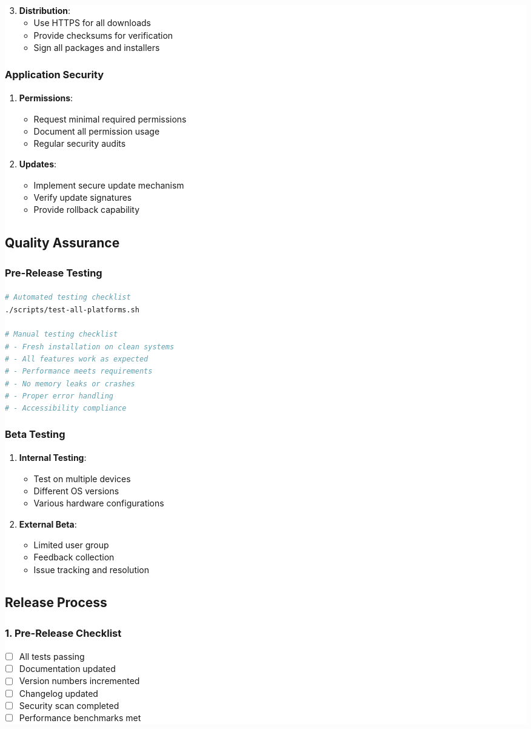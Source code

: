 3. **Distribution**:
   - Use HTTPS for all downloads
   - Provide checksums for verification
   - Sign all packages and installers

### Application Security

1. **Permissions**:
   - Request minimal required permissions
   - Document all permission usage
   - Regular security audits

2. **Updates**:
   - Implement secure update mechanism
   - Verify update signatures
   - Provide rollback capability

## Quality Assurance

### Pre-Release Testing

```bash
# Automated testing checklist
./scripts/test-all-platforms.sh

# Manual testing checklist
# - Fresh installation on clean systems
# - All features work as expected
# - Performance meets requirements
# - No memory leaks or crashes
# - Proper error handling
# - Accessibility compliance
```

### Beta Testing

1. **Internal Testing**:
   - Test on multiple devices
   - Different OS versions
   - Various hardware configurations

2. **External Beta**:
   - Limited user group
   - Feedback collection
   - Issue tracking and resolution

## Release Process

### 1. Pre-Release Checklist

- [ ] All tests passing
- [ ] Documentation updated
- [ ] Version numbers incremented
- [ ] Changelog updated
- [ ] Security scan completed
- [ ] Performance benchmarks met
